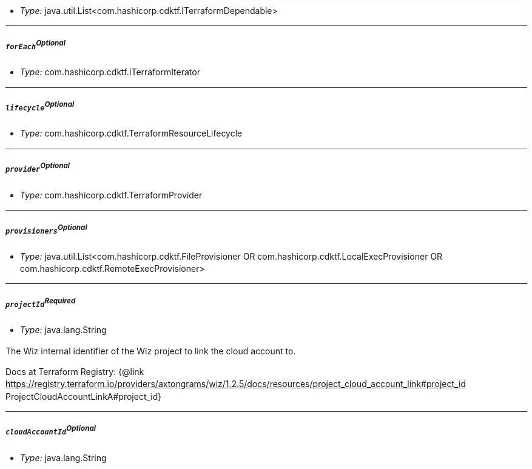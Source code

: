 - *Type:* java.util.List<com.hashicorp.cdktf.ITerraformDependable>

---

##### `forEach`<sup>Optional</sup> <a name="forEach" id="rhizo-co-terraform-provider-wiz.projectCloudAccountLink.ProjectCloudAccountLinkA.Initializer.parameter.forEach"></a>

- *Type:* com.hashicorp.cdktf.ITerraformIterator

---

##### `lifecycle`<sup>Optional</sup> <a name="lifecycle" id="rhizo-co-terraform-provider-wiz.projectCloudAccountLink.ProjectCloudAccountLinkA.Initializer.parameter.lifecycle"></a>

- *Type:* com.hashicorp.cdktf.TerraformResourceLifecycle

---

##### `provider`<sup>Optional</sup> <a name="provider" id="rhizo-co-terraform-provider-wiz.projectCloudAccountLink.ProjectCloudAccountLinkA.Initializer.parameter.provider"></a>

- *Type:* com.hashicorp.cdktf.TerraformProvider

---

##### `provisioners`<sup>Optional</sup> <a name="provisioners" id="rhizo-co-terraform-provider-wiz.projectCloudAccountLink.ProjectCloudAccountLinkA.Initializer.parameter.provisioners"></a>

- *Type:* java.util.List<com.hashicorp.cdktf.FileProvisioner OR com.hashicorp.cdktf.LocalExecProvisioner OR com.hashicorp.cdktf.RemoteExecProvisioner>

---

##### `projectId`<sup>Required</sup> <a name="projectId" id="rhizo-co-terraform-provider-wiz.projectCloudAccountLink.ProjectCloudAccountLinkA.Initializer.parameter.projectId"></a>

- *Type:* java.lang.String

The Wiz internal identifier of the Wiz project to link the cloud account to.

Docs at Terraform Registry: {@link https://registry.terraform.io/providers/axtongrams/wiz/1.2.5/docs/resources/project_cloud_account_link#project_id ProjectCloudAccountLinkA#project_id}

---

##### `cloudAccountId`<sup>Optional</sup> <a name="cloudAccountId" id="rhizo-co-terraform-provider-wiz.projectCloudAccountLink.ProjectCloudAccountLinkA.Initializer.parameter.cloudAccountId"></a>

- *Type:* java.lang.String
